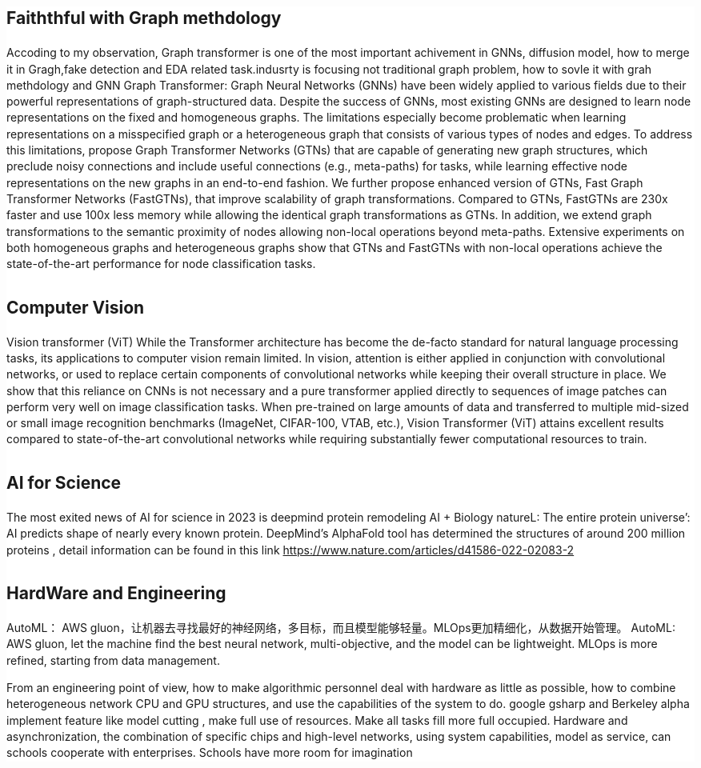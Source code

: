 ## Faiththful with Graph methdology 
Accoding to my observation, Graph transformer is one of the most important achivement in GNNs, 
diffusion model, how to merge it in Gragh,fake detection and EDA related task.indusrty is focusing not traditional graph problem, how to sovle it with grah methdology and GNN
Graph Transformer:
        Graph Neural Networks (GNNs) have been widely applied to various fields due to their powerful representations of graph-structured data. Despite the success of GNNs, most existing GNNs are designed to learn node representations on the fixed and homogeneous graphs. The limitations especially become problematic when learning representations on a misspecified graph or a heterogeneous graph that consists of various types of nodes and edges. To address this limitations, propose Graph Transformer Networks (GTNs) that are capable of generating new graph structures, which preclude noisy connections and include useful connections (e.g., meta-paths) for tasks, while learning effective node representations on the new graphs in an end-to-end fashion. We further propose enhanced version of GTNs, Fast Graph Transformer Networks (FastGTNs), that improve scalability of graph transformations. Compared to GTNs, FastGTNs are 230x faster and use 100x less memory while allowing the identical graph transformations as GTNs. In addition, we extend graph transformations to the semantic proximity of nodes allowing non-local operations beyond meta-paths. Extensive experiments on both homogeneous graphs and heterogeneous graphs show that GTNs and FastGTNs with non-local operations achieve the state-of-the-art performance for node classification tasks.
## Computer Vision
Vision transformer (ViT)
        While the Transformer architecture has become the de-facto standard for natural language processing tasks, its applications to computer vision remain limited. In vision, attention is either applied in conjunction with convolutional networks, or used to replace certain components of convolutional networks while keeping their overall structure in place. We show that this reliance on CNNs is not necessary and a pure transformer applied directly to sequences of image patches can perform very well on image classification tasks. When pre-trained on large amounts of data and transferred to multiple mid-sized or small image recognition benchmarks (ImageNet, CIFAR-100, VTAB, etc.), Vision Transformer (ViT) attains excellent results compared to state-of-the-art convolutional networks while requiring substantially fewer computational resources to train.

## AI for Science
The most exited news of AI for science in 2023 is deepmind protein remodeling  AI + Biology natureL: 
The entire protein universe’: AI predicts shape of nearly every known protein. DeepMind’s AlphaFold tool has determined the structures of around 200 million proteins , detail information can be found in this link https://www.nature.com/articles/d41586-022-02083-2
## HardWare and Engineering 
AutoML： AWS gluon，让机器去寻找最好的神经网络，多目标，而且模型能够轻量。MLOps更加精细化，从数据开始管理。
AutoML: AWS gluon, let the machine find the best neural network, multi-objective, and the model can be lightweight. MLOps is more refined, starting from data management.

From an engineering point of view, how to make algorithmic personnel deal with hardware as little as possible, how to combine heterogeneous network CPU and GPU structures, and use the capabilities of the system to do. google gsharp and Berkeley alpha implement feature like model cutting , make full use of resources. Make all tasks fill more full occupied.
Hardware and asynchronization, the combination of specific chips and high-level networks, using system capabilities, model as service, can schools cooperate with enterprises. Schools have more room for imagination
